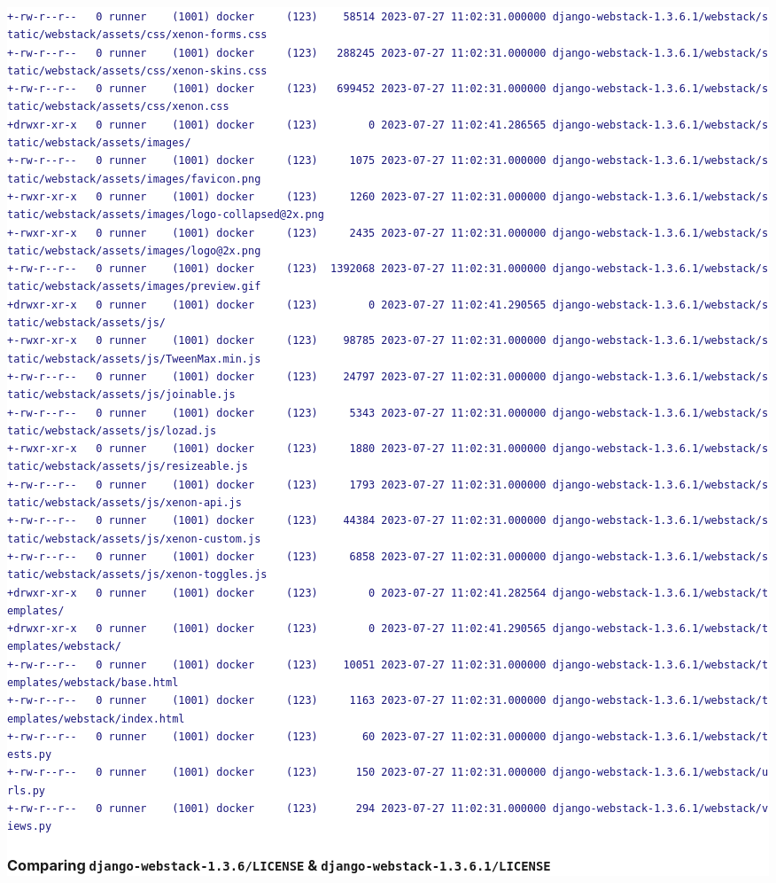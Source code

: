 ```diff
+-rw-r--r--   0 runner    (1001) docker     (123)    58514 2023-07-27 11:02:31.000000 django-webstack-1.3.6.1/webstack/static/webstack/assets/css/xenon-forms.css
+-rw-r--r--   0 runner    (1001) docker     (123)   288245 2023-07-27 11:02:31.000000 django-webstack-1.3.6.1/webstack/static/webstack/assets/css/xenon-skins.css
+-rw-r--r--   0 runner    (1001) docker     (123)   699452 2023-07-27 11:02:31.000000 django-webstack-1.3.6.1/webstack/static/webstack/assets/css/xenon.css
+drwxr-xr-x   0 runner    (1001) docker     (123)        0 2023-07-27 11:02:41.286565 django-webstack-1.3.6.1/webstack/static/webstack/assets/images/
+-rw-r--r--   0 runner    (1001) docker     (123)     1075 2023-07-27 11:02:31.000000 django-webstack-1.3.6.1/webstack/static/webstack/assets/images/favicon.png
+-rwxr-xr-x   0 runner    (1001) docker     (123)     1260 2023-07-27 11:02:31.000000 django-webstack-1.3.6.1/webstack/static/webstack/assets/images/logo-collapsed@2x.png
+-rwxr-xr-x   0 runner    (1001) docker     (123)     2435 2023-07-27 11:02:31.000000 django-webstack-1.3.6.1/webstack/static/webstack/assets/images/logo@2x.png
+-rw-r--r--   0 runner    (1001) docker     (123)  1392068 2023-07-27 11:02:31.000000 django-webstack-1.3.6.1/webstack/static/webstack/assets/images/preview.gif
+drwxr-xr-x   0 runner    (1001) docker     (123)        0 2023-07-27 11:02:41.290565 django-webstack-1.3.6.1/webstack/static/webstack/assets/js/
+-rwxr-xr-x   0 runner    (1001) docker     (123)    98785 2023-07-27 11:02:31.000000 django-webstack-1.3.6.1/webstack/static/webstack/assets/js/TweenMax.min.js
+-rw-r--r--   0 runner    (1001) docker     (123)    24797 2023-07-27 11:02:31.000000 django-webstack-1.3.6.1/webstack/static/webstack/assets/js/joinable.js
+-rw-r--r--   0 runner    (1001) docker     (123)     5343 2023-07-27 11:02:31.000000 django-webstack-1.3.6.1/webstack/static/webstack/assets/js/lozad.js
+-rwxr-xr-x   0 runner    (1001) docker     (123)     1880 2023-07-27 11:02:31.000000 django-webstack-1.3.6.1/webstack/static/webstack/assets/js/resizeable.js
+-rw-r--r--   0 runner    (1001) docker     (123)     1793 2023-07-27 11:02:31.000000 django-webstack-1.3.6.1/webstack/static/webstack/assets/js/xenon-api.js
+-rw-r--r--   0 runner    (1001) docker     (123)    44384 2023-07-27 11:02:31.000000 django-webstack-1.3.6.1/webstack/static/webstack/assets/js/xenon-custom.js
+-rw-r--r--   0 runner    (1001) docker     (123)     6858 2023-07-27 11:02:31.000000 django-webstack-1.3.6.1/webstack/static/webstack/assets/js/xenon-toggles.js
+drwxr-xr-x   0 runner    (1001) docker     (123)        0 2023-07-27 11:02:41.282564 django-webstack-1.3.6.1/webstack/templates/
+drwxr-xr-x   0 runner    (1001) docker     (123)        0 2023-07-27 11:02:41.290565 django-webstack-1.3.6.1/webstack/templates/webstack/
+-rw-r--r--   0 runner    (1001) docker     (123)    10051 2023-07-27 11:02:31.000000 django-webstack-1.3.6.1/webstack/templates/webstack/base.html
+-rw-r--r--   0 runner    (1001) docker     (123)     1163 2023-07-27 11:02:31.000000 django-webstack-1.3.6.1/webstack/templates/webstack/index.html
+-rw-r--r--   0 runner    (1001) docker     (123)       60 2023-07-27 11:02:31.000000 django-webstack-1.3.6.1/webstack/tests.py
+-rw-r--r--   0 runner    (1001) docker     (123)      150 2023-07-27 11:02:31.000000 django-webstack-1.3.6.1/webstack/urls.py
+-rw-r--r--   0 runner    (1001) docker     (123)      294 2023-07-27 11:02:31.000000 django-webstack-1.3.6.1/webstack/views.py
```

### Comparing `django-webstack-1.3.6/LICENSE` & `django-webstack-1.3.6.1/LICENSE`
